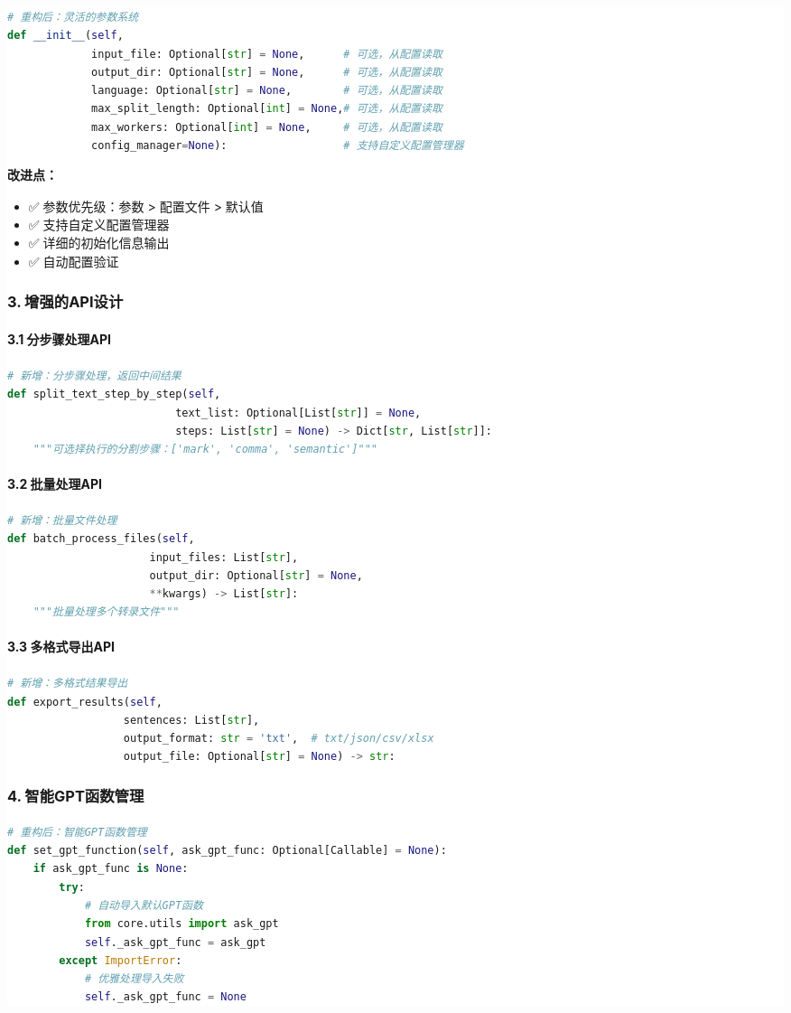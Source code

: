 ```python
# 重构后：灵活的参数系统
def __init__(self,
             input_file: Optional[str] = None,      # 可选，从配置读取
             output_dir: Optional[str] = None,      # 可选，从配置读取
             language: Optional[str] = None,        # 可选，从配置读取
             max_split_length: Optional[int] = None,# 可选，从配置读取
             max_workers: Optional[int] = None,     # 可选，从配置读取
             config_manager=None):                  # 支持自定义配置管理器
```

**改进点：**
- ✅ 参数优先级：参数 > 配置文件 > 默认值
- ✅ 支持自定义配置管理器
- ✅ 详细的初始化信息输出
- ✅ 自动配置验证

### 3. 增强的API设计

#### 3.1 分步骤处理API

```python
# 新增：分步骤处理，返回中间结果
def split_text_step_by_step(self, 
                          text_list: Optional[List[str]] = None,
                          steps: List[str] = None) -> Dict[str, List[str]]:
    """可选择执行的分割步骤：['mark', 'comma', 'semantic']"""
```

#### 3.2 批量处理API

```python
# 新增：批量文件处理
def batch_process_files(self, 
                      input_files: List[str],
                      output_dir: Optional[str] = None,
                      **kwargs) -> List[str]:
    """批量处理多个转录文件"""
```

#### 3.3 多格式导出API

```python
# 新增：多格式结果导出
def export_results(self, 
                  sentences: List[str], 
                  output_format: str = 'txt',  # txt/json/csv/xlsx
                  output_file: Optional[str] = None) -> str:
```

### 4. 智能GPT函数管理

```python
# 重构后：智能GPT函数管理
def set_gpt_function(self, ask_gpt_func: Optional[Callable] = None):
    if ask_gpt_func is None:
        try:
            # 自动导入默认GPT函数
            from core.utils import ask_gpt
            self._ask_gpt_func = ask_gpt
        except ImportError:
            # 优雅处理导入失败
            self._ask_gpt_func = None
```
